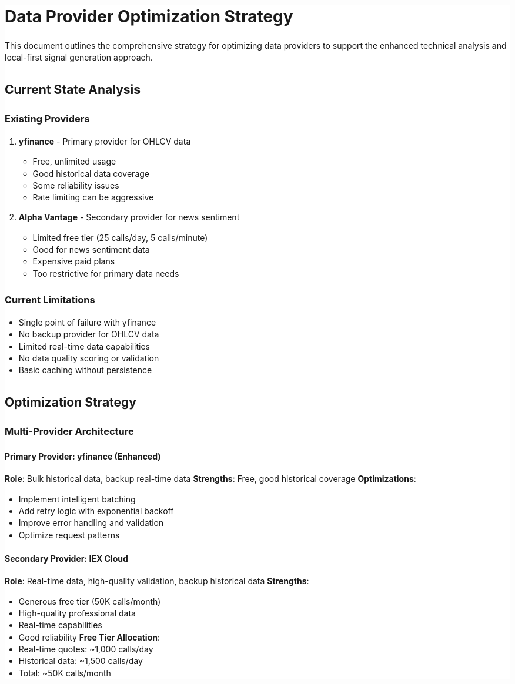 # Data Provider Optimization Strategy

This document outlines the comprehensive strategy for optimizing data providers to support the enhanced technical analysis and local-first signal generation approach.

## Current State Analysis

### Existing Providers
1. **yfinance** - Primary provider for OHLCV data
   - Free, unlimited usage
   - Good historical data coverage
   - Some reliability issues
   - Rate limiting can be aggressive

2. **Alpha Vantage** - Secondary provider for news sentiment
   - Limited free tier (25 calls/day, 5 calls/minute)
   - Good for news sentiment data
   - Expensive paid plans
   - Too restrictive for primary data needs

### Current Limitations
- Single point of failure with yfinance
- No backup provider for OHLCV data
- Limited real-time data capabilities
- No data quality scoring or validation
- Basic caching without persistence

## Optimization Strategy

### Multi-Provider Architecture

#### Primary Provider: yfinance (Enhanced)
**Role**: Bulk historical data, backup real-time data
**Strengths**: Free, good historical coverage
**Optimizations**:
- Implement intelligent batching
- Add retry logic with exponential backoff
- Improve error handling and validation
- Optimize request patterns

#### Secondary Provider: IEX Cloud
**Role**: Real-time data, high-quality validation, backup historical data
**Strengths**:
- Generous free tier (50K calls/month)
- High-quality professional data
- Real-time capabilities
- Good reliability
**Free Tier Allocation**:
- Real-time quotes: ~1,000 calls/day
- Historical data: ~1,500 calls/day
- Total: ~50K calls/month
